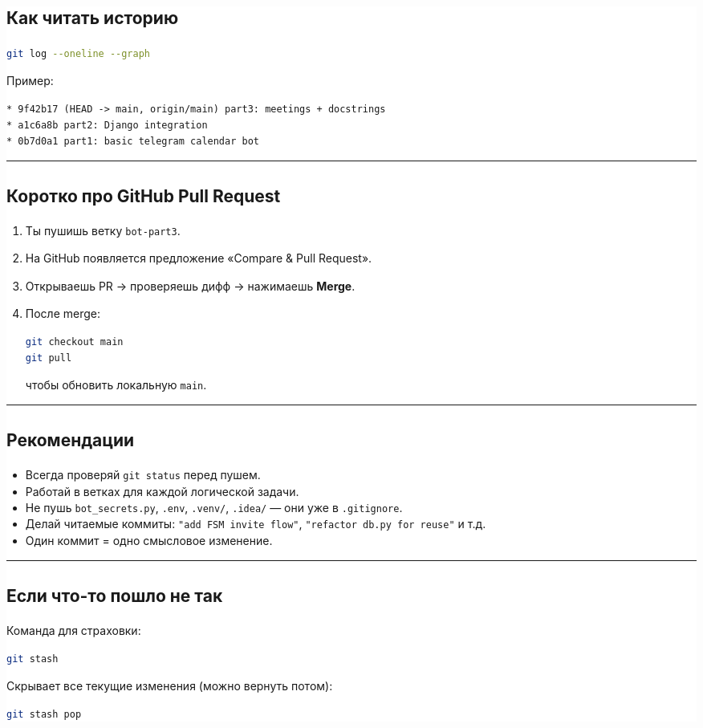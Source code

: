 
## Как читать историю

```bash
git log --oneline --graph
```

Пример:

```
* 9f42b17 (HEAD -> main, origin/main) part3: meetings + docstrings
* a1c6a8b part2: Django integration
* 0b7d0a1 part1: basic telegram calendar bot
```

---

## Коротко про GitHub Pull Request

1. Ты пушишь ветку `bot-part3`.
2. На GitHub появляется предложение «Compare & Pull Request».
3. Открываешь PR → проверяешь дифф → нажимаешь **Merge**.
4. После merge:

   ```bash
   git checkout main
   git pull
   ```

   чтобы обновить локальную `main`.

---

## Рекомендации

* Всегда проверяй `git status` перед пушем.
* Работай в ветках для каждой логической задачи.
* Не пушь `bot_secrets.py`, `.env`, `.venv/`, `.idea/` — они уже в `.gitignore`.
* Делай читаемые коммиты: `"add FSM invite flow"`, `"refactor db.py for reuse"` и т.д.
* Один коммит = одно смысловое изменение.

---

## Если что-то пошло не так

Команда для страховки:

```bash
git stash
```

Скрывает все текущие изменения (можно вернуть потом):

```bash
git stash pop
```
